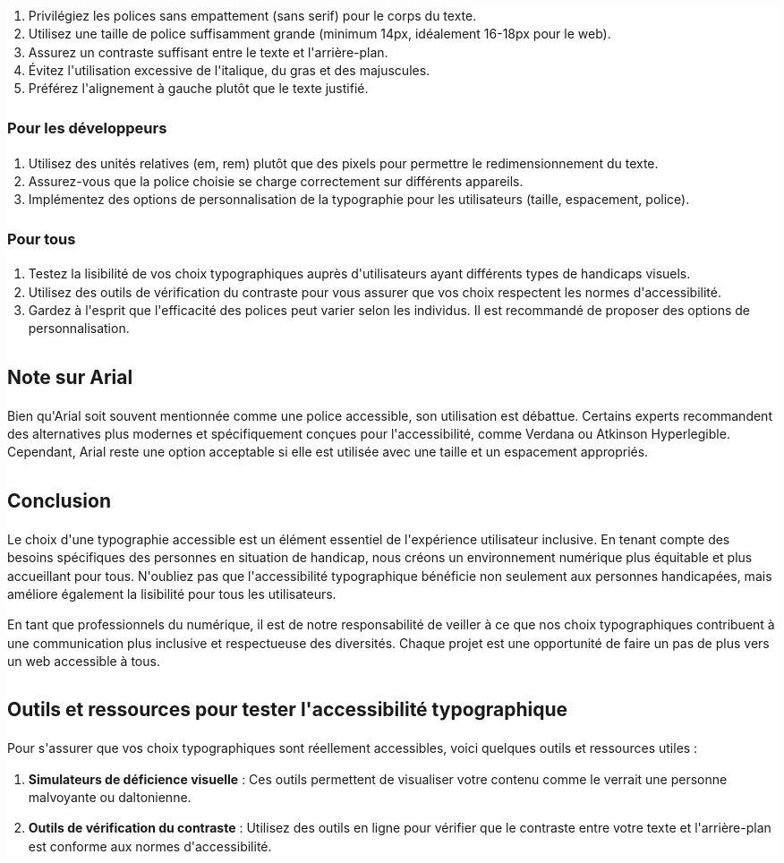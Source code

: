 1. Privilégiez les polices sans empattement (sans serif) pour le corps du texte.
2. Utilisez une taille de police suffisamment grande (minimum 14px, idéalement 16-18px pour le web).
3. Assurez un contraste suffisant entre le texte et l'arrière-plan.
4. Évitez l'utilisation excessive de l'italique, du gras et des majuscules.
5. Préférez l'alignement à gauche plutôt que le texte justifié.

### Pour les développeurs

1. Utilisez des unités relatives (em, rem) plutôt que des pixels pour permettre le redimensionnement du texte.
2. Assurez-vous que la police choisie se charge correctement sur différents appareils.
3. Implémentez des options de personnalisation de la typographie pour les utilisateurs (taille, espacement, police).

### Pour tous

1. Testez la lisibilité de vos choix typographiques auprès d'utilisateurs ayant différents types de handicaps visuels.
2. Utilisez des outils de vérification du contraste pour vous assurer que vos choix respectent les normes d'accessibilité.
3. Gardez à l'esprit que l'efficacité des polices peut varier selon les individus. Il est recommandé de proposer des options de personnalisation.

## Note sur Arial
Bien qu'Arial soit souvent mentionnée comme une police accessible, son utilisation est débattue. Certains experts recommandent des alternatives plus modernes et spécifiquement conçues pour l'accessibilité, comme Verdana ou Atkinson Hyperlegible. Cependant, Arial reste une option acceptable si elle est utilisée avec une taille et un espacement appropriés.

## Conclusion

Le choix d'une typographie accessible est un élément essentiel de l'expérience utilisateur inclusive. En tenant compte des besoins spécifiques des personnes en situation de handicap, nous créons un environnement numérique plus équitable et plus accueillant pour tous. N'oubliez pas que l'accessibilité typographique bénéficie non seulement aux personnes handicapées, mais améliore également la lisibilité pour tous les utilisateurs.

En tant que professionnels du numérique, il est de notre responsabilité de veiller à ce que nos choix typographiques contribuent à une communication plus inclusive et respectueuse des diversités. Chaque projet est une opportunité de faire un pas de plus vers un web accessible à tous.

## Outils et ressources pour tester l'accessibilité typographique

Pour s'assurer que vos choix typographiques sont réellement accessibles, voici quelques outils et ressources utiles :

1. **Simulateurs de déficience visuelle** : Ces outils permettent de visualiser votre contenu comme le verrait une personne malvoyante ou daltonienne.

2. **Outils de vérification du contraste** : Utilisez des outils en ligne pour vérifier que le contraste entre votre texte et l'arrière-plan est conforme aux normes d'accessibilité.

